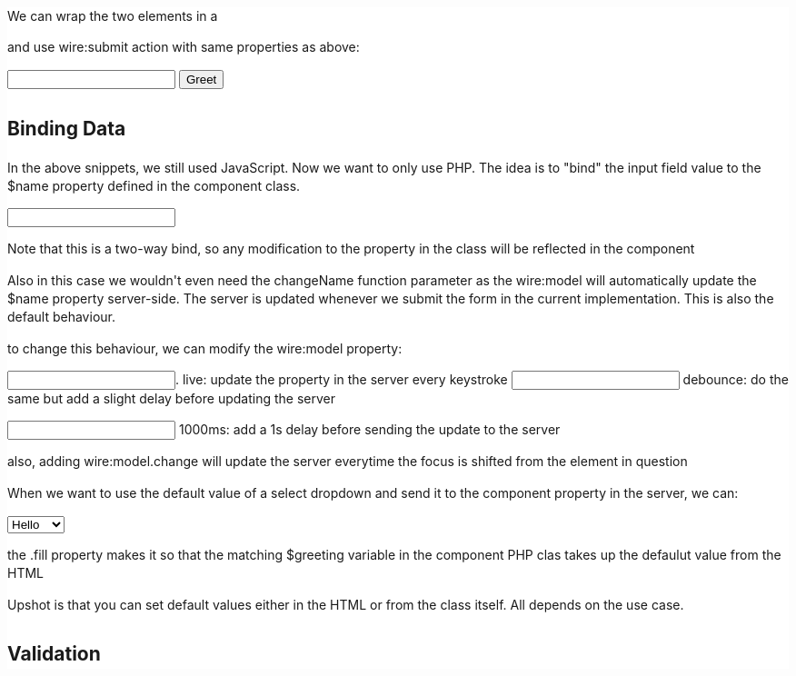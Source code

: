 We can wrap the two elements in a <form> and use wire:submit action with same properties as above: 

<form wire:submit.prevent="changeName">
    <input wire:model="name" type="text" />
    <button type="submit">Greet</button>
</form>

Binding Data
------------

In the above snippets, we still used JavaScript. Now we want to only use PHP. The idea is to "bind" the input field
value to the $name property defined in the component class. 

<input wire:model="name" type="text" />

Note that this is a two-way bind, so any modification to the property in the class will be reflected in the component

Also in this case we wouldn't even need the changeName function parameter as the wire:model will automatically update
the $name property server-side. The server is updated whenever we submit the form in the current implementation. This
is also the default behaviour.

to change this behaviour, we can modify the wire:model property: 

<input wire:model.live="name" type="text" />. live: update the property in the server every keystroke
<input wire:model.live.debounce="name" type="text" /> debounce: do the same but add a slight delay before updating the
server

<input wire:model.live.debounce.1000ms="name" type="text" /> 1000ms: add a 1s delay before sending the update to the server

also, adding wire:model.change will update the server everytime the focus is shifted from the element in question

When we want to use the default value of a select dropdown and send it to the component property in the server, we can: 

<select wire:model.fill="greeting">
  <option value="hello">Hello</option>
  <option value="hi">Hi</option>
  <option value="hey">Hey</option>
  <option value="howdy">Howdy</option>
</select>

the .fill property makes it so that the matching $greeting variable in the component PHP clas takes up the defaulut value
from the HTML

Upshot is that you can set default values either in the HTML or from the class itself. All depends on the use case. 

Validation
----------
